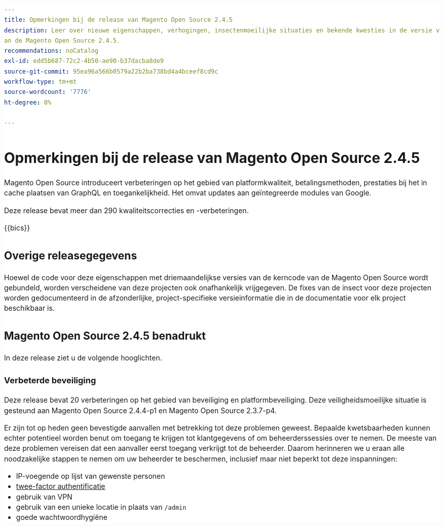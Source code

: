 ```yaml
---
title: Opmerkingen bij de release van Magento Open Source 2.4.5
description: Leer over nieuwe eigenschappen, verhogingen, insectenmoeilijke situaties en bekende kwesties in de versie van de Magento Open Source 2.4.5.
recommendations: noCatalog
exl-id: edd5b687-72c2-4b50-ae90-b37dacba8de9
source-git-commit: 95ea96a566b0579a22b2ba738bd4a4bceef8cd9c
workflow-type: tm+mt
source-wordcount: '7776'
ht-degree: 0%

---
```


# Opmerkingen bij de release van Magento Open Source 2.4.5

Magento Open Source introduceert verbeteringen op het gebied van platformkwaliteit, betalingsmethoden, prestaties bij het in cache plaatsen van GraphQL en toegankelijkheid. Het omvat updates aan geïntegreerde modules van Google.

Deze release bevat meer dan 290 kwaliteitscorrecties en -verbeteringen.

{{bics}}

## Overige releasegegevens

Hoewel de code voor deze eigenschappen met driemaandelijkse versies van de kerncode van de Magento Open Source wordt gebundeld, worden verscheidene van deze projecten ook onafhankelijk vrijgegeven. De fixes van de insect voor deze projecten worden gedocumenteerd in de afzonderlijke, project-specifieke versieinformatie die in de documentatie voor elk project beschikbaar is.

## Magento Open Source 2.4.5 benadrukt

In deze release ziet u de volgende hooglichten.

### Verbeterde beveiliging

Deze release bevat 20 verbeteringen op het gebied van beveiliging en platformbeveiliging. Deze veiligheidsmoeilijke situatie is gesteund aan Magento Open Source 2.4.4-p1 en Magento Open Source 2.3.7-p4.

Er zijn tot op heden geen bevestigde aanvallen met betrekking tot deze problemen geweest. Bepaalde kwetsbaarheden kunnen echter potentieel worden benut om toegang te krijgen tot klantgegevens of om beheerderssessies over te nemen. De meeste van deze problemen vereisen dat een aanvaller eerst toegang verkrijgt tot de beheerder. Daarom herinneren we u eraan alle noodzakelijke stappen te nemen om uw beheerder te beschermen, inclusief maar niet beperkt tot deze inspanningen:

* IP-voegende op lijst van gewenste personen
* [ twee-factor authentificatie ](https://developer.adobe.com/commerce/testing/functional-testing-framework/two-factor-authentication/)
* gebruik van VPN
* gebruik van een unieke locatie in plaats van `/admin`
* goede wachtwoordhygiëne
